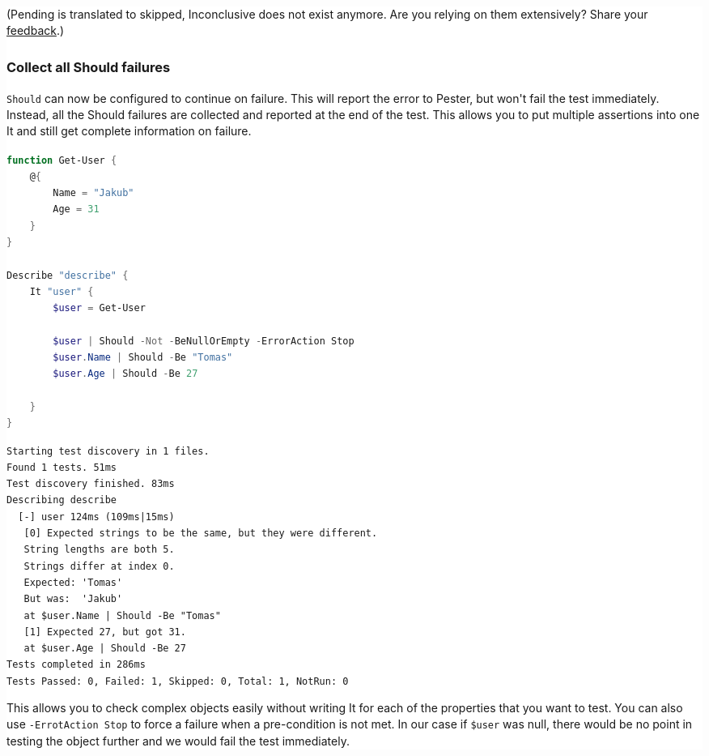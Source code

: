 (Pending is translated to skipped, Inconclusive does not exist anymore. Are you relying on them extensively? Share your [feedback](https://github.com/pester/Pester/issues/1218).)

### Collect all Should failures

`Should` can now be configured to continue on failure. This will report the error to Pester, but won't fail the test immediately. Instead, all the Should failures are collected and reported at the end of the test. This allows you to put multiple assertions into one It and still get complete information on failure.

```powershell
function Get-User {
    @{
        Name = "Jakub"
        Age = 31
    }
}

Describe "describe" {
    It "user" {
        $user = Get-User

        $user | Should -Not -BeNullOrEmpty -ErrorAction Stop
        $user.Name | Should -Be "Tomas"
        $user.Age | Should -Be 27

    }
}

```

```
Starting test discovery in 1 files.
Found 1 tests. 51ms
Test discovery finished. 83ms
Describing describe
  [-] user 124ms (109ms|15ms)
   [0] Expected strings to be the same, but they were different.
   String lengths are both 5.
   Strings differ at index 0.
   Expected: 'Tomas'
   But was:  'Jakub'
   at $user.Name | Should -Be "Tomas"
   [1] Expected 27, but got 31.
   at $user.Age | Should -Be 27
Tests completed in 286ms
Tests Passed: 0, Failed: 1, Skipped: 0, Total: 1, NotRun: 0
```

This allows you to check complex objects easily without writing It for each of the properties that you want to test. You can also use `-ErrotAction Stop` to force a failure when a pre-condition is not met. In our case if `$user` was null, there would be no point in testing the object further and we would fail the test immediately.
